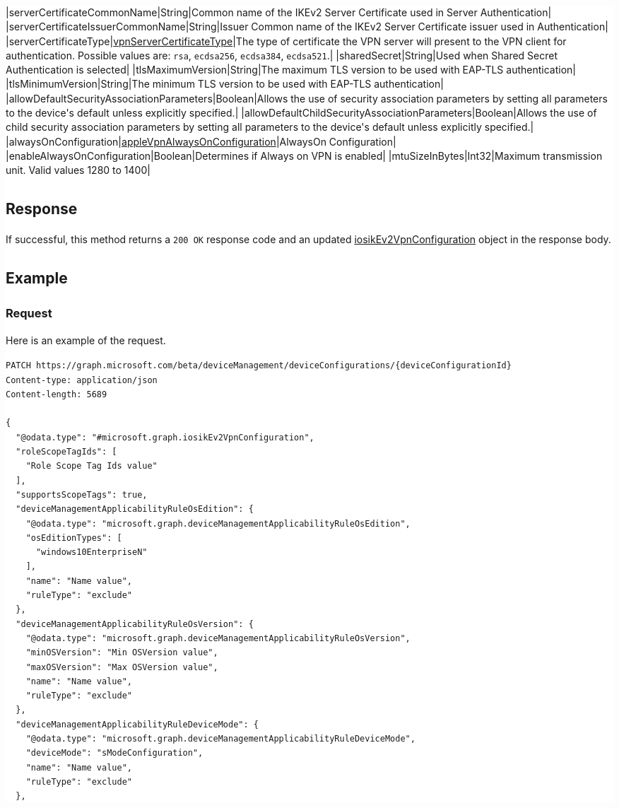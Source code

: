 |serverCertificateCommonName|String|Common name of the IKEv2 Server Certificate used in Server Authentication|
|serverCertificateIssuerCommonName|String|Issuer Common name of the IKEv2 Server Certificate issuer used in Authentication|
|serverCertificateType|[vpnServerCertificateType](../resources/intune-deviceconfig-vpnservercertificatetype.md)|The type of certificate the VPN server will present to the VPN client for authentication. Possible values are: `rsa`, `ecdsa256`, `ecdsa384`, `ecdsa521`.|
|sharedSecret|String|Used when Shared Secret Authentication is selected|
|tlsMaximumVersion|String|The maximum TLS version to be used with EAP-TLS authentication|
|tlsMinimumVersion|String|The minimum TLS version to be used with EAP-TLS authentication|
|allowDefaultSecurityAssociationParameters|Boolean|Allows the use of security association parameters by setting all parameters to the device's default unless explicitly specified.|
|allowDefaultChildSecurityAssociationParameters|Boolean|Allows the use of child security association parameters by setting all parameters to the device's default unless explicitly specified.|
|alwaysOnConfiguration|[appleVpnAlwaysOnConfiguration](../resources/intune-deviceconfig-applevpnalwaysonconfiguration.md)|AlwaysOn Configuration|
|enableAlwaysOnConfiguration|Boolean|Determines if Always on VPN is enabled|
|mtuSizeInBytes|Int32|Maximum transmission unit. Valid values 1280 to 1400|



## Response
If successful, this method returns a `200 OK` response code and an updated [iosikEv2VpnConfiguration](../resources/intune-deviceconfig-iosikev2vpnconfiguration.md) object in the response body.

## Example

### Request
Here is an example of the request.
```http
PATCH https://graph.microsoft.com/beta/deviceManagement/deviceConfigurations/{deviceConfigurationId}
Content-type: application/json
Content-length: 5689

{
  "@odata.type": "#microsoft.graph.iosikEv2VpnConfiguration",
  "roleScopeTagIds": [
    "Role Scope Tag Ids value"
  ],
  "supportsScopeTags": true,
  "deviceManagementApplicabilityRuleOsEdition": {
    "@odata.type": "microsoft.graph.deviceManagementApplicabilityRuleOsEdition",
    "osEditionTypes": [
      "windows10EnterpriseN"
    ],
    "name": "Name value",
    "ruleType": "exclude"
  },
  "deviceManagementApplicabilityRuleOsVersion": {
    "@odata.type": "microsoft.graph.deviceManagementApplicabilityRuleOsVersion",
    "minOSVersion": "Min OSVersion value",
    "maxOSVersion": "Max OSVersion value",
    "name": "Name value",
    "ruleType": "exclude"
  },
  "deviceManagementApplicabilityRuleDeviceMode": {
    "@odata.type": "microsoft.graph.deviceManagementApplicabilityRuleDeviceMode",
    "deviceMode": "sModeConfiguration",
    "name": "Name value",
    "ruleType": "exclude"
  },
```